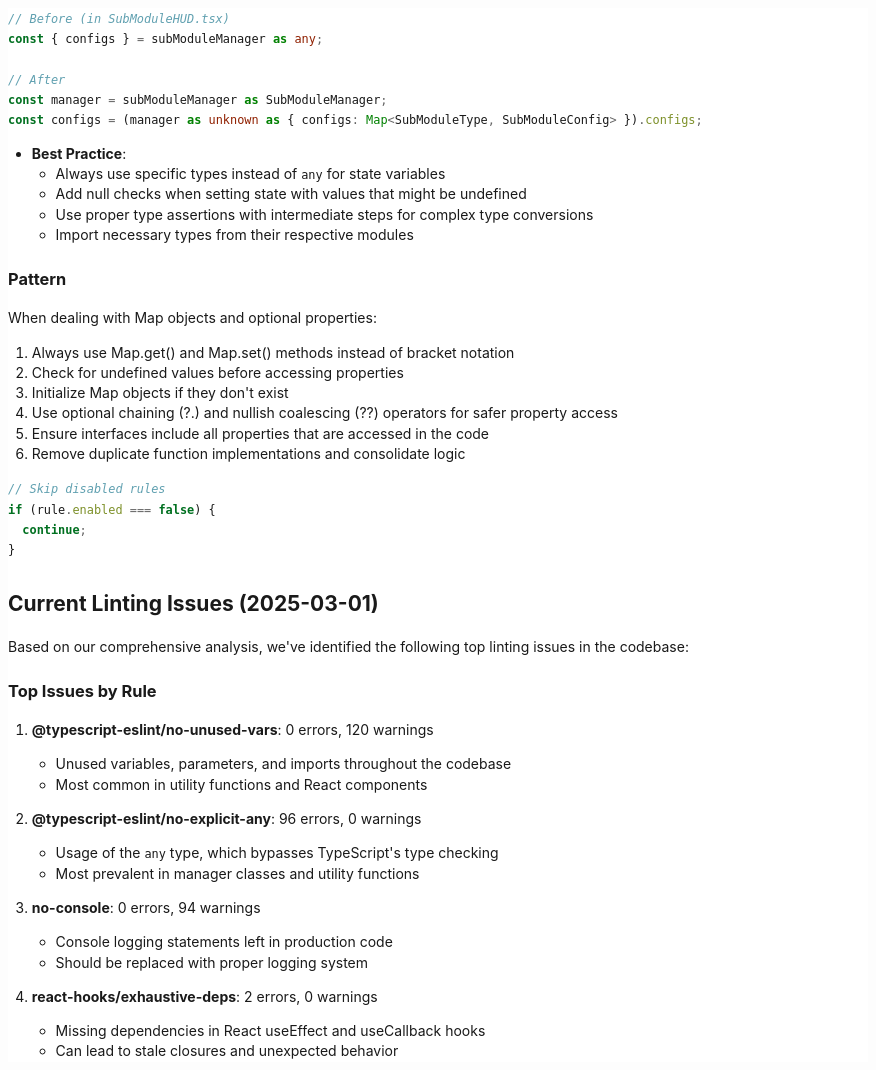   ```typescript
  // Before (in SubModuleHUD.tsx)
  const { configs } = subModuleManager as any;

  // After
  const manager = subModuleManager as SubModuleManager;
  const configs = (manager as unknown as { configs: Map<SubModuleType, SubModuleConfig> }).configs;
  ```

  - **Best Practice**:
    - Always use specific types instead of `any` for state variables
    - Add null checks when setting state with values that might be undefined
    - Use proper type assertions with intermediate steps for complex type conversions
    - Import necessary types from their respective modules

### Pattern

When dealing with Map objects and optional properties:

1. Always use Map.get() and Map.set() methods instead of bracket notation
2. Check for undefined values before accessing properties
3. Initialize Map objects if they don't exist
4. Use optional chaining (?.) and nullish coalescing (??) operators for safer property access
5. Ensure interfaces include all properties that are accessed in the code
6. Remove duplicate function implementations and consolidate logic

```typescript
// Skip disabled rules
if (rule.enabled === false) {
  continue;
}
```

## Current Linting Issues (2025-03-01)

Based on our comprehensive analysis, we've identified the following top linting issues in the codebase:

### Top Issues by Rule

1. **@typescript-eslint/no-unused-vars**: 0 errors, 120 warnings

   - Unused variables, parameters, and imports throughout the codebase
   - Most common in utility functions and React components

2. **@typescript-eslint/no-explicit-any**: 96 errors, 0 warnings

   - Usage of the `any` type, which bypasses TypeScript's type checking
   - Most prevalent in manager classes and utility functions

3. **no-console**: 0 errors, 94 warnings

   - Console logging statements left in production code
   - Should be replaced with proper logging system

4. **react-hooks/exhaustive-deps**: 2 errors, 0 warnings
   - Missing dependencies in React useEffect and useCallback hooks
   - Can lead to stale closures and unexpected behavior
